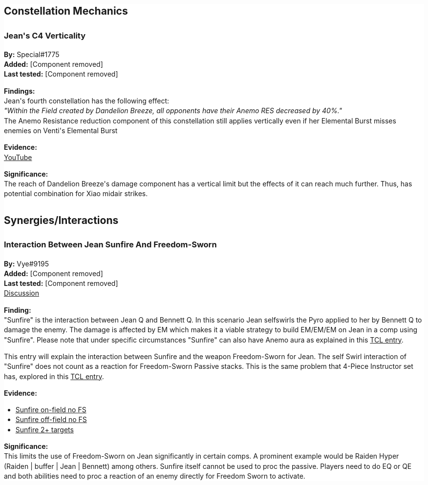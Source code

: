 ## Constellation Mechanics

### Jean's C4 Verticality

**By:** Special\#1775  
**Added:** [Component removed]  
**Last tested:** [Component removed]

**Findings:**  
Jean's fourth constellation has the following effect:  
_"Within the Field created by Dandelion Breeze, all opponents have their Anemo RES decreased by 40%."_  
The Anemo Resistance reduction component of this constellation still applies vertically even if her Elemental Burst misses enemies on Venti's Elemental Burst

**Evidence:**  
[YouTube](https://youtu.be/3deF3geFYdE)

**Significance:**  
The reach of Dandelion Breeze's damage component has a vertical limit but the effects of it can reach much further. Thus, has potential combination for Xiao midair strikes.

## Synergies/Interactions

### Interaction Between Jean Sunfire And Freedom\-Sworn

**By:** Vye\#9195  
**Added:** [Component removed]  
**Last tested:** [Component removed]  
[Discussion](https://tickets.deeznuts.moe/ticket-archive/attachments_933279462974427176_936416305064595496_transcript-interaction-between-jean-sunfire-and-freedom-sworn.html)

**Finding:**  
"Sunfire" is the interaction between Jean Q and Bennett Q. In this scenario Jean selfswirls the Pyro applied to her by Bennett Q to damage the enemy. The damage is affected by EM which makes it a viable strategy to build EM/EM/EM on Jean in a comp using "Sunfire". Please note that under specific circumstances "Sunfire" can also have Anemo aura as explained in this [TCL entry](#anemo-aura).

This entry will explain the interaction between Sunfire and the weapon Freedom\-Sworn for Jean. The self Swirl interaction of "Sunfire" does not count as a reaction for Freedom\-Sworn Passive stacks. This is the same problem that 4-Piece Instructor set has, explored in this [TCL entry](../../equipment/artifacts.md#instructor-ignores-environmental-target-and-your-characters).

**Evidence:**

* [Sunfire on-field no FS](https://www.youtube.com/watch?v=SiDWp14tLHs)
* [Sunfire off-field no FS](https://www.youtube.com/watch?v=g3c3bO98bIw)
* [Sunfire 2+ targets](https://www.youtube.com/watch?v=FzsSGLi_ToU)

**Significance:**  
This limits the use of Freedom\-Sworn on Jean significantly in certain comps. A prominent example would be Raiden Hyper (Raiden | buffer | Jean | Bennett) among others. Sunfire itself cannot be used to proc the passive. Players need to do EQ or QE and both abilities need to proc a reaction of an enemy directly for Freedom Sworn to activate.
